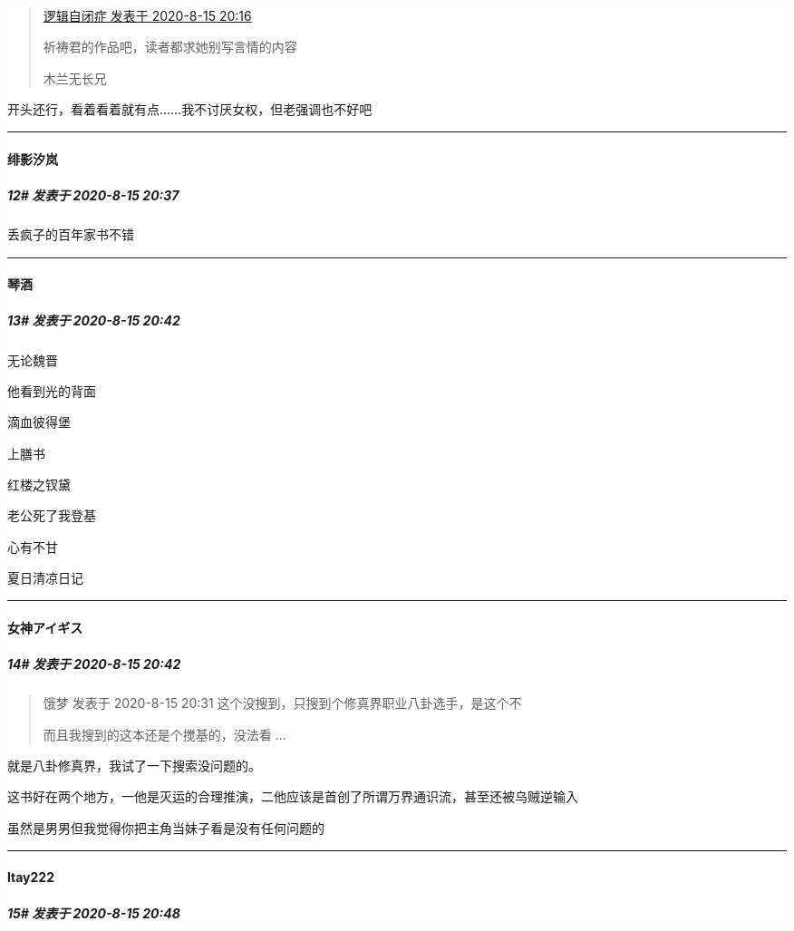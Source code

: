 
<blockquote><a href="httphttps://bbs.saraba1st.com/2b/forum.php?mod=redirect&amp;goto=findpost&amp;pid=48441527&amp;ptid=1954881" target="_blank">逻辑自闭症 发表于 2020-8-15 20:16</a>

祈祷君的作品吧，读者都求她别写言情的内容

木兰无长兄</blockquote>
开头还行，看着看着就有点……我不讨厌女权，但老强调也不好吧


-----

####  绯影汐岚  
##### 12#       发表于 2020-8-15 20:37


丢疯子的百年家书不错


-----

####  琴酒  
##### 13#       发表于 2020-8-15 20:42


无论魏晋

他看到光的背面  

滴血彼得堡  

上膳书  

红楼之钗黛  

老公死了我登基

心有不甘

夏日清凉日记


-----

####  女神アイギス  
##### 14#       发表于 2020-8-15 20:42


<blockquote>饿梦 发表于 2020-8-15 20:31
这个没搜到，只搜到个修真界职业八卦选手，是这个不

而且我搜到的这本还是个搅基的，没法看 ...</blockquote>
就是八卦修真界，我试了一下搜索没问题的。

这书好在两个地方，一他是灭运的合理推演，二他应该是首创了所谓万界通识流，甚至还被乌贼逆输入

虽然是男男但我觉得你把主角当妹子看是没有任何问题的


-----

####  ltay222  
##### 15#       发表于 2020-8-15 20:48

